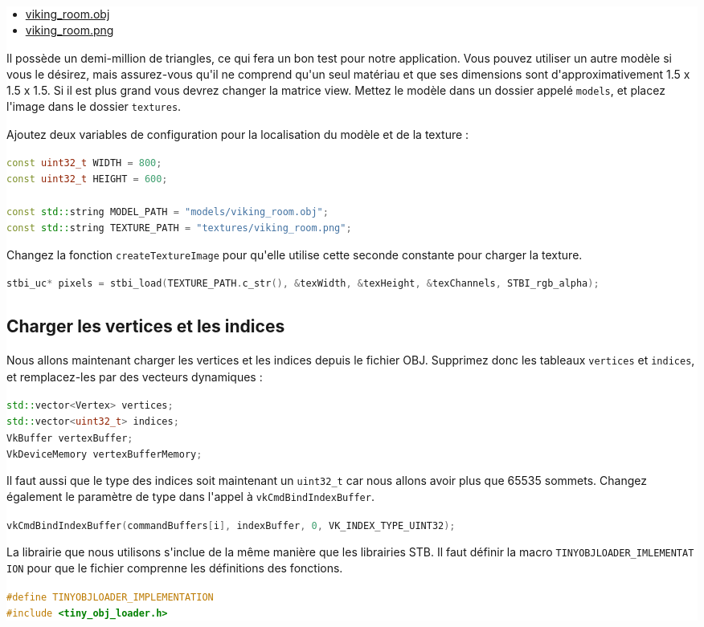 * [viking_room.obj](/resources/viking_room.obj)
* [viking_room.png](/resources/viking_room.png)

Il possède un demi-million de triangles, ce qui fera un bon test pour notre application. Vous pouvez utiliser un
autre modèle si vous le désirez, mais assurez-vous qu'il ne comprend qu'un seul matériau et que ses dimensions sont
d'approximativement 1.5 x 1.5 x 1.5. Si il est plus grand vous devrez changer la matrice view. Mettez le modèle dans un
dossier appelé `models`, et placez l'image dans le dossier `textures`.

Ajoutez deux variables de configuration pour la localisation du modèle et de la texture :

```c++
const uint32_t WIDTH = 800;
const uint32_t HEIGHT = 600;

const std::string MODEL_PATH = "models/viking_room.obj";
const std::string TEXTURE_PATH = "textures/viking_room.png";
```

Changez la fonction `createTextureImage` pour qu'elle utilise cette seconde constante pour charger la texture.

```c++
stbi_uc* pixels = stbi_load(TEXTURE_PATH.c_str(), &texWidth, &texHeight, &texChannels, STBI_rgb_alpha);
```

## Charger les vertices et les indices

Nous allons maintenant charger les vertices et les indices depuis le fichier OBJ. Supprimez donc les tableaux
`vertices` et `indices`, et remplacez-les par des vecteurs dynamiques :

```c++
std::vector<Vertex> vertices;
std::vector<uint32_t> indices;
VkBuffer vertexBuffer;
VkDeviceMemory vertexBufferMemory;
```

Il faut aussi que le type des indices soit maintenant un `uint32_t` car nous allons avoir plus que 65535 sommets.
Changez également le paramètre de type dans l'appel à `vkCmdBindIndexBuffer`.

```c++
vkCmdBindIndexBuffer(commandBuffers[i], indexBuffer, 0, VK_INDEX_TYPE_UINT32);
```

La librairie que nous utilisons s'inclue de la même manière que les librairies STB. Il faut définir la macro
`TINYOBJLOADER_IMLEMENTATION` pour que le fichier comprenne les définitions des fonctions.

```c++
#define TINYOBJLOADER_IMPLEMENTATION
#include <tiny_obj_loader.h>
```
